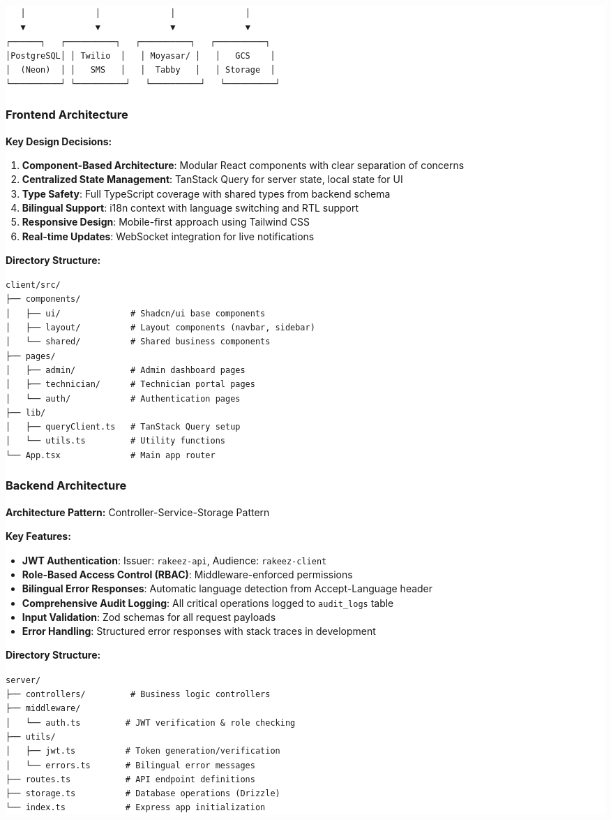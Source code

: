 ```
   │              │              │              │
   ▼              ▼              ▼              ▼
┌──────┐   ┌──────────┐   ┌──────────┐   ┌──────────┐
│PostgreSQL│ │ Twilio  │   │ Moyasar/ │   │   GCS    │
│  (Neon)  │ │   SMS   │   │  Tabby   │   │ Storage  │
└──────────┘ └──────────┘   └──────────┘   └──────────┘
```

### Frontend Architecture

**Key Design Decisions:**
1. **Component-Based Architecture**: Modular React components with clear separation of concerns
2. **Centralized State Management**: TanStack Query for server state, local state for UI
3. **Type Safety**: Full TypeScript coverage with shared types from backend schema
4. **Bilingual Support**: i18n context with language switching and RTL support
5. **Responsive Design**: Mobile-first approach using Tailwind CSS
6. **Real-time Updates**: WebSocket integration for live notifications

**Directory Structure:**
```
client/src/
├── components/
│   ├── ui/              # Shadcn/ui base components
│   ├── layout/          # Layout components (navbar, sidebar)
│   └── shared/          # Shared business components
├── pages/
│   ├── admin/           # Admin dashboard pages
│   ├── technician/      # Technician portal pages
│   └── auth/            # Authentication pages
├── lib/
│   ├── queryClient.ts   # TanStack Query setup
│   └── utils.ts         # Utility functions
└── App.tsx              # Main app router
```

### Backend Architecture

**Architecture Pattern:** Controller-Service-Storage Pattern

**Key Features:**
- **JWT Authentication**: Issuer: `rakeez-api`, Audience: `rakeez-client`
- **Role-Based Access Control (RBAC)**: Middleware-enforced permissions
- **Bilingual Error Responses**: Automatic language detection from Accept-Language header
- **Comprehensive Audit Logging**: All critical operations logged to `audit_logs` table
- **Input Validation**: Zod schemas for all request payloads
- **Error Handling**: Structured error responses with stack traces in development

**Directory Structure:**
```
server/
├── controllers/         # Business logic controllers
├── middleware/
│   └── auth.ts         # JWT verification & role checking
├── utils/
│   ├── jwt.ts          # Token generation/verification
│   └── errors.ts       # Bilingual error messages
├── routes.ts           # API endpoint definitions
├── storage.ts          # Database operations (Drizzle)
└── index.ts            # Express app initialization
```
